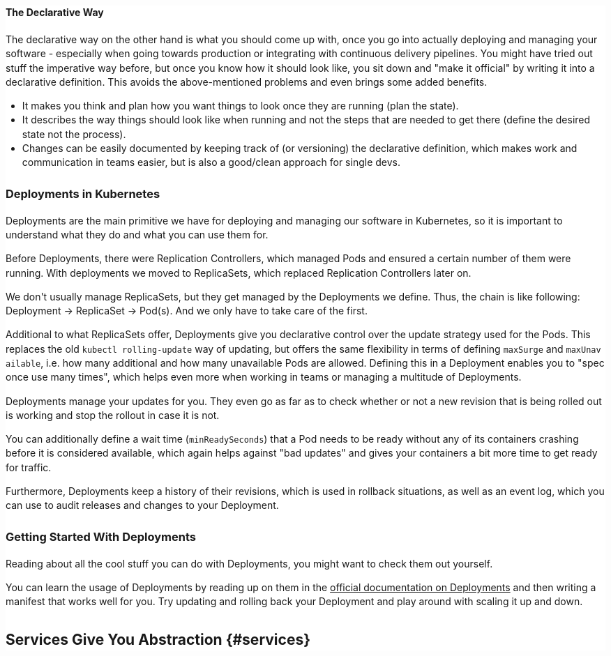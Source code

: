 #### The Declarative Way

The declarative way on the other hand is what you should come up with, once you go into actually deploying and managing your software - especially when going towards production or integrating with continuous delivery pipelines. You might have tried out stuff the imperative way before, but once you know how it should look like, you sit down and "make it official" by writing it into a declarative definition. This avoids the above-mentioned problems and even brings some added benefits.

- It makes you think and plan how you want things to look once they are running (plan the state).
- It describes the way things should look like when running and not the steps that are needed to get there (define the desired state not the process).
- Changes can be easily documented by keeping track of (or versioning) the declarative definition, which makes work and communication in teams easier, but is also a good/clean approach for single devs.

### Deployments in Kubernetes

Deployments are the main primitive we have for deploying and managing our software in Kubernetes, so it is important to understand what they do and what you can use them for.

Before Deployments, there were Replication Controllers, which managed Pods and ensured a certain number of them were running. With deployments we moved to ReplicaSets, which replaced Replication Controllers later on.

We don't usually manage ReplicaSets, but they get managed by the Deployments we define. Thus, the chain is like following: Deployment -> ReplicaSet -> Pod(s). And we only have to take care of the first.

Additional to what ReplicaSets offer, Deployments give you declarative control over the update strategy used for the Pods. This replaces the old `kubectl rolling-update` way of updating, but offers the same flexibility in terms of defining `maxSurge` and `maxUnavailable`, i.e. how many additional and how many unavailable Pods are allowed. Defining this in a Deployment enables you to "spec once use many times", which helps even more when working in teams or managing a multitude of Deployments.

Deployments manage your updates for you. They even go as far as to check whether or not a new revision that is being rolled out is working and stop the rollout in case it is not.

You can additionally define a wait time (`minReadySeconds`) that a Pod needs to be ready without any of its containers crashing before it is considered available, which again helps against "bad updates" and gives your containers a bit more time to get ready for traffic.

Furthermore, Deployments keep a history of their revisions, which is used in rollback situations, as well as an event log, which you can use to audit releases and changes to your Deployment.

### Getting Started With Deployments

Reading about all the cool stuff you can do with Deployments, you might want to check them out yourself.

You can learn the usage of Deployments by reading up on them in the [official documentation on Deployments](https://kubernetes.io/docs/concepts/workloads/controllers/deployment/) and then writing a manifest that works well for you. Try updating and rolling back your Deployment and play around with scaling it up and down.

## Services Give You Abstraction {#services}

